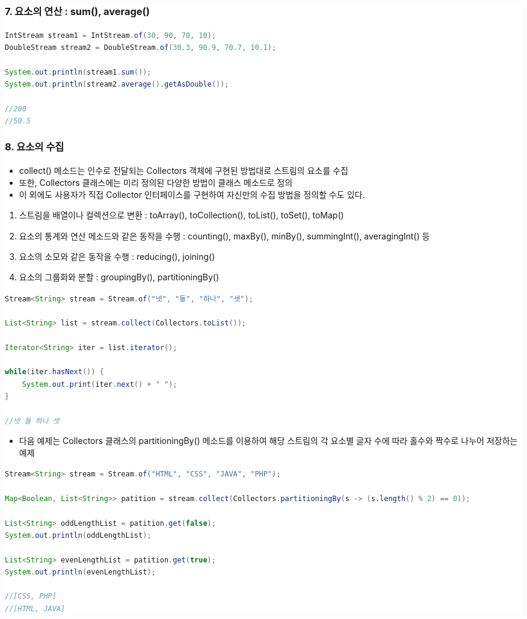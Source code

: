 

### 7. 요소의 연산 : sum(), average()

```java
IntStream stream1 = IntStream.of(30, 90, 70, 10);
DoubleStream stream2 = DoubleStream.of(30.3, 90.9, 70.7, 10.1);

System.out.println(stream1.sum());
System.out.println(stream2.average().getAsDouble());

//200
//50.5
```



### 8. 요소의 수집

* collect() 메소드는 인수로 전달되는 Collectors 객체에 구현된 방법대로 스트림의 요소를 수집
* 또한, Collectors 클래스에는 미리 정의된 다양한 방법이 클래스 메소드로 정의
* 이 외에도 사용자가 직접 Collector 인터페이스를 구현하여 자신만의 수집 방법을 정의할 수도 있다.



1. 스트림을 배열이나 컬렉션으로 변환 : toArray(), toCollection(), toList(), toSet(), toMap()

2. 요소의 통계와 연산 메소드와 같은 동작을 수행 : counting(), maxBy(), minBy(), summingInt(), averagingInt() 등

3. 요소의 소모와 같은 동작을 수행 : reducing(), joining()

4. 요소의 그룹화와 분할 : groupingBy(), partitioningBy()

```java
Stream<String> stream = Stream.of("넷", "둘", "하나", "셋");

List<String> list = stream.collect(Collectors.toList());

Iterator<String> iter = list.iterator();

while(iter.hasNext()) {
    System.out.print(iter.next() + " ");
}

//넷 둘 하나 셋 
```

* 다음 예제는 Collectors 클래스의 partitioningBy() 메소드를 이용하여 해당 스트림의 각 요소별 글자 수에 따라 홀수와 짝수로 나누어 저장하는 예제

```java
Stream<String> stream = Stream.of("HTML", "CSS", "JAVA", "PHP");

Map<Boolean, List<String>> patition = stream.collect(Collectors.partitioningBy(s -> (s.length() % 2) == 0));

List<String> oddLengthList = patition.get(false);
System.out.println(oddLengthList);

List<String> evenLengthList = patition.get(true);
System.out.println(evenLengthList);

//[CSS, PHP]
//[HTML, JAVA]
```
